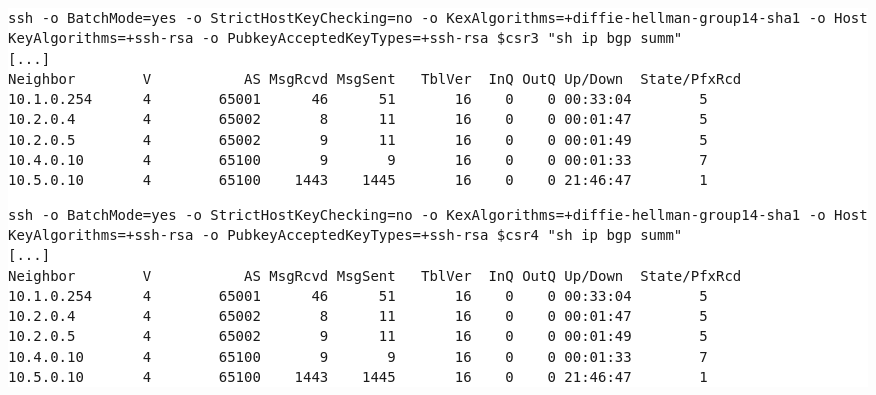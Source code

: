 <pre>
ssh -o BatchMode=yes -o StrictHostKeyChecking=no -o KexAlgorithms=+diffie-hellman-group14-sha1 -o HostKeyAlgorithms=+ssh-rsa -o PubkeyAcceptedKeyTypes=+ssh-rsa $csr3 "sh ip bgp summ"
[...]
Neighbor        V           AS MsgRcvd MsgSent   TblVer  InQ OutQ Up/Down  State/PfxRcd
10.1.0.254      4        65001      46      51       16    0    0 00:33:04        5
10.2.0.4        4        65002       8      11       16    0    0 00:01:47        5
10.2.0.5        4        65002       9      11       16    0    0 00:01:49        5
10.4.0.10       4        65100       9       9       16    0    0 00:01:33        7
10.5.0.10       4        65100    1443    1445       16    0    0 21:46:47        1
</pre>

<pre>
ssh -o BatchMode=yes -o StrictHostKeyChecking=no -o KexAlgorithms=+diffie-hellman-group14-sha1 -o HostKeyAlgorithms=+ssh-rsa -o PubkeyAcceptedKeyTypes=+ssh-rsa $csr4 "sh ip bgp summ"
[...]
Neighbor        V           AS MsgRcvd MsgSent   TblVer  InQ OutQ Up/Down  State/PfxRcd
10.1.0.254      4        65001      46      51       16    0    0 00:33:04        5
10.2.0.4        4        65002       8      11       16    0    0 00:01:47        5
10.2.0.5        4        65002       9      11       16    0    0 00:01:49        5
10.4.0.10       4        65100       9       9       16    0    0 00:01:33        7
10.5.0.10       4        65100    1443    1445       16    0    0 21:46:47        1
</pre>
